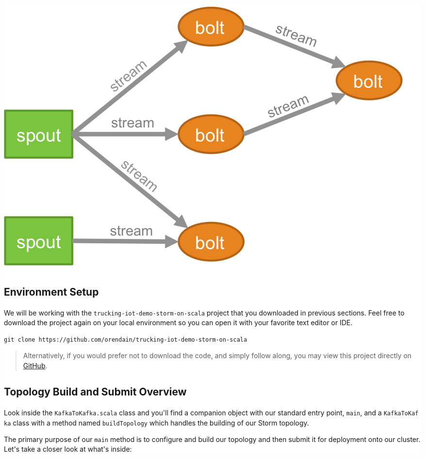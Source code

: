 ![A Storm topology: spouts, streams and bolts](assets/storm-100_topology.png)


##  Environment Setup

We will be working with the `trucking-iot-demo-storm-on-scala` project that you downloaded in previous sections.  Feel free to download the project again on your local environment so you can open it with your favorite text editor or IDE.

```
git clone https://github.com/orendain/trucking-iot-demo-storm-on-scala
```

> Alternatively, if you would prefer not to download the code, and simply follow along, you may view this project directly on [GitHub](https://github.com/orendain/trucking-iot-demo-storm-on-scala/tree/master/trucking-storm-topology/src/main/scala/com/orendainx/trucking/storm).


## Topology Build and Submit Overview

Look inside the `KafkaToKafka.scala` class and you'll find a companion object with our standard entry point, `main`, and a `KafkaToKafka` class with a method named `buildTopology` which handles the building of our Storm topology.

The primary purpose of our `main` method is to configure and build our topology and then submit it for deployment onto our cluster.  Let's take a closer look at what's inside:
